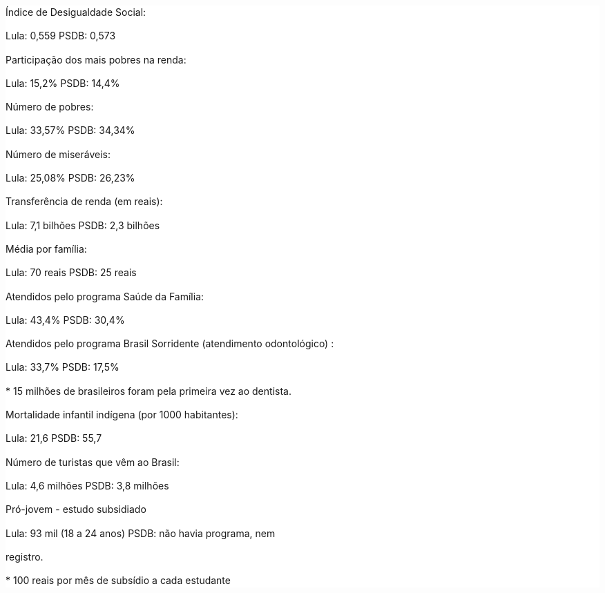 Índice de Desigualdade Social:  

Lula: 0,559 PSDB: 0,573  

  

Participação dos mais pobres na renda:  

Lula: 15,2% PSDB: 14,4%   

  

Número de pobres:  

Lula: 33,57% PSDB: 34,34%  

  

Número de miseráveis:  

Lula: 25,08% PSDB: 26,23%  

  

Transferência de renda (em reais):  

Lula: 7,1 bilhões PSDB: 2,3 bilhões   

  

Média por família:  

Lula: 70 reais PSDB: 25 reais  

  

Atendidos pelo programa Saúde da Família:   

Lula: 43,4% PSDB: 30,4%  

  

Atendidos pelo programa Brasil Sorridente (atendimento odontológico) :  

Lula: 33,7% PSDB: 17,5%  

\* 15 milhões de brasileiros foram pela primeira vez ao dentista.   

  

Mortalidade infantil indígena (por 1000 habitantes):  

Lula: 21,6 PSDB: 55,7  

  

Número de turistas que vêm ao Brasil:  

Lula: 4,6 milhões PSDB: 3,8 milhões  

  

Pró-jovem - estudo subsidiado   

Lula: 93 mil (18 a 24 anos) PSDB: não havia programa, nem  

registro.  

\* 100 reais por mês de subsídio a cada estudante  

  
